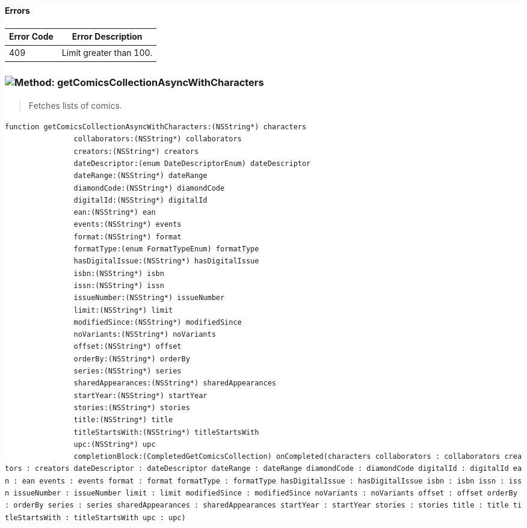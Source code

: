 #### Errors

| Error Code | Error Description |
|------------|-------------------|
| 409 | Limit greater than 100. |



### <a name="get_comics_collection_async_with_characters"></a>![Method: ](https://apidocs.io/img/method.png ".ComicsController.getComicsCollectionAsyncWithCharacters") getComicsCollectionAsyncWithCharacters

> Fetches lists of comics.


```objc
function getComicsCollectionAsyncWithCharacters:(NSString*) characters
                collaborators:(NSString*) collaborators
                creators:(NSString*) creators
                dateDescriptor:(enum DateDescriptorEnum) dateDescriptor
                dateRange:(NSString*) dateRange
                diamondCode:(NSString*) diamondCode
                digitalId:(NSString*) digitalId
                ean:(NSString*) ean
                events:(NSString*) events
                format:(NSString*) format
                formatType:(enum FormatTypeEnum) formatType
                hasDigitalIssue:(NSString*) hasDigitalIssue
                isbn:(NSString*) isbn
                issn:(NSString*) issn
                issueNumber:(NSString*) issueNumber
                limit:(NSString*) limit
                modifiedSince:(NSString*) modifiedSince
                noVariants:(NSString*) noVariants
                offset:(NSString*) offset
                orderBy:(NSString*) orderBy
                series:(NSString*) series
                sharedAppearances:(NSString*) sharedAppearances
                startYear:(NSString*) startYear
                stories:(NSString*) stories
                title:(NSString*) title
                titleStartsWith:(NSString*) titleStartsWith
                upc:(NSString*) upc
                completionBlock:(CompletedGetComicsCollection) onCompleted(characters collaborators : collaborators creators : creators dateDescriptor : dateDescriptor dateRange : dateRange diamondCode : diamondCode digitalId : digitalId ean : ean events : events format : format formatType : formatType hasDigitalIssue : hasDigitalIssue isbn : isbn issn : issn issueNumber : issueNumber limit : limit modifiedSince : modifiedSince noVariants : noVariants offset : offset orderBy : orderBy series : series sharedAppearances : sharedAppearances startYear : startYear stories : stories title : title titleStartsWith : titleStartsWith upc : upc)
```
